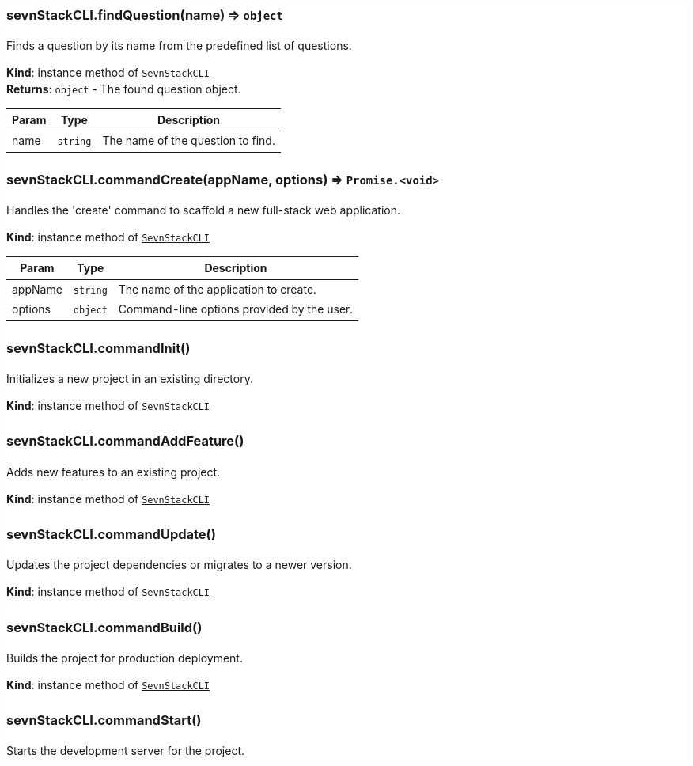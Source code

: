 ### sevnStackCLI.findQuestion(name) ⇒ <code>object</code>
Finds a question by its name from the predefined list of questions.

**Kind**: instance method of [<code>SevnStackCLI</code>](#SevnStackCLI)  
**Returns**: <code>object</code> - The found question object.  

| Param | Type | Description |
| --- | --- | --- |
| name | <code>string</code> | The name of the question to find. |

<a name="SevnStackCLI+commandCreate"></a>

### sevnStackCLI.commandCreate(appName, options) ⇒ <code>Promise.&lt;void&gt;</code>
Handles the 'create' command to scaffold a new full-stack web application.

**Kind**: instance method of [<code>SevnStackCLI</code>](#SevnStackCLI)  

| Param | Type | Description |
| --- | --- | --- |
| appName | <code>string</code> | The name of the application to create. |
| options | <code>object</code> | Command-line options provided by the user. |

<a name="SevnStackCLI+commandInit"></a>

### sevnStackCLI.commandInit()
Initializes a new project in an existing directory.

**Kind**: instance method of [<code>SevnStackCLI</code>](#SevnStackCLI)  
<a name="SevnStackCLI+commandAddFeature"></a>

### sevnStackCLI.commandAddFeature()
Adds new features to an existing project.

**Kind**: instance method of [<code>SevnStackCLI</code>](#SevnStackCLI)  
<a name="SevnStackCLI+commandUpdate"></a>

### sevnStackCLI.commandUpdate()
Updates the project dependencies or migrates to a newer version.

**Kind**: instance method of [<code>SevnStackCLI</code>](#SevnStackCLI)  
<a name="SevnStackCLI+commandBuild"></a>

### sevnStackCLI.commandBuild()
Builds the project for production deployment.

**Kind**: instance method of [<code>SevnStackCLI</code>](#SevnStackCLI)  
<a name="SevnStackCLI+commandStart"></a>

### sevnStackCLI.commandStart()
Starts the development server for the project.
